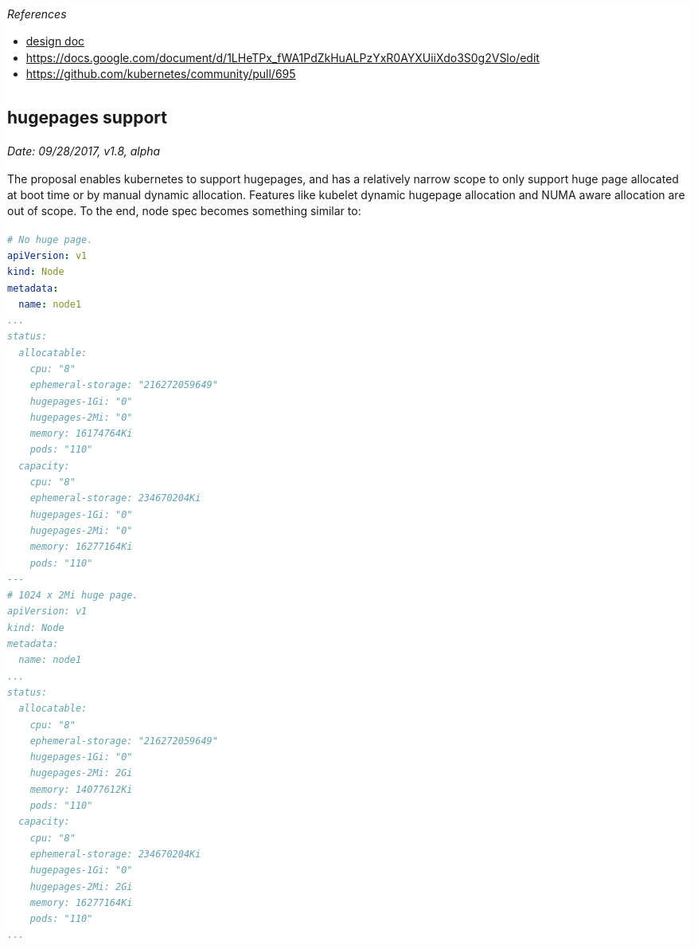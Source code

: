 *References*

- [design doc](https://github.com/kubernetes/community/blob/c4d900e55bf67ba87eb7e4c368a8486ff4ca3761/contributors/design-proposals/resource-management/device-plugin.md)
- https://docs.google.com/document/d/1LHeTPx_fWA1PdZkHuALPzYxR0AYXUiiXdo3S0g2VSlo/edit
- https://github.com/kubernetes/community/pull/695

## hugepages support

*Date: 09/28/2017, v1.8, alpha*

The proposal enables kubernetes to support hugepages, and has a relatively narrow scope to only
support huge page allocated at boot time or by manual dynamic allocation. Features like kubelet
dynamic hugepage allocation and NUMA aware allocation are out of scope. To the end, node spec
becomes something similar to:

```yaml
# No huge page.
apiVersion: v1
kind: Node
metadata:
  name: node1
...
status:
  allocatable:
    cpu: "8"
    ephemeral-storage: "216272059649"
    hugepages-1Gi: "0"
    hugepages-2Mi: "0"
    memory: 16174764Ki
    pods: "110"
  capacity:
    cpu: "8"
    ephemeral-storage: 234670204Ki
    hugepages-1Gi: "0"
    hugepages-2Mi: "0"
    memory: 16277164Ki
    pods: "110"
---
# 1024 x 2Mi huge page.
apiVersion: v1
kind: Node
metadata:
  name: node1
...
status:
  allocatable:
    cpu: "8"
    ephemeral-storage: "216272059649"
    hugepages-1Gi: "0"
    hugepages-2Mi: 2Gi
    memory: 14077612Ki
    pods: "110"
  capacity:
    cpu: "8"
    ephemeral-storage: 234670204Ki
    hugepages-1Gi: "0"
    hugepages-2Mi: 2Gi
    memory: 16277164Ki
    pods: "110"
...
```
